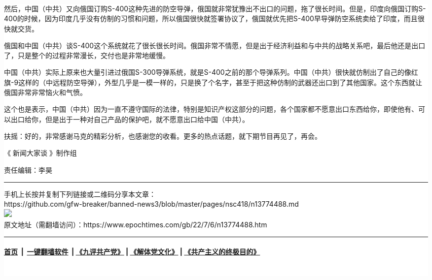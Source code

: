 <p>
 然后，中国（中共）又向俄国订购S-400这种先进的防空导弹，俄国就非常犹豫出不出口的问题，拖了很长时间。但是，印度向俄国订购S-400的时候，因为印度几乎没有仿制的习惯和问题，所以俄国很快就签署协议了，俄国就优先把S-400早导弹防空系统卖给了印度，而且很快就交货。
</p>
<p>
 俄国和中国（中共）谈S-400这个系统就花了很长很长时间。俄国非常不情愿，但是出于经济利益和与中共的战略关系吧，最后他还是出口了，只是整个的过程非常漫长，交付也是非常地缓慢。
</p>
<p>
 中国（中共）实际上原来也大量引进过俄国S-300导弹系统，就是S-400之前的那个导弹系列。中国（中共）很快就仿制出了自己的像红旗-9这样的（中远程防空导弹），外型几乎是一模一样的，只是换了个名字，甚至于把这种仿制的武器还出口到了其他国家。这个东西就让俄国非常非常恼火和气愤。
</p>
<p>
 这个也是表示，中国（中共）因为一直不遵守国际的法律，特别是知识产权这部分的问题，各个国家都不愿意出口东西给你，即使他有、可以出口给你，但是出于一种对自己产品的保护吧，就不愿意出口给中国（中共）。
</p>
<p>
 扶摇：好的，非常感谢马克的精彩分析，也感谢您的收看。更多的热点话题，就下期节目再见了，再会。
</p>
<p>
 《
 <ok href="https://www.epochtimes.com/gb/tag/%e6%96%b0%e8%81%9e%e5%a4%a7%e5%ae%b6%e8%ab%87.html">
  新闻大家谈
 </ok>
 》制作组
</p>
<p>
 责任编辑：李昊
</p>
</div>
<hr/>
手机上长按并复制下列链接或二维码分享本文章：<br/>
https://github.com/gfw-breaker/banned-news3/blob/master/pages/nsc418/n13774488.md <br/>
<a href='https://github.com/gfw-breaker/banned-news3/blob/master/pages/nsc418/n13774488.md'><img src='https://github.com/gfw-breaker/banned-news3/blob/master/pages/nsc418/n13774488.md.png'/></a> <br/>
原文地址（需翻墙访问）：https://www.epochtimes.com/gb/22/7/6/n13774488.htm


------------------------
#### [首页](https://github.com/gfw-breaker/banned-news3/blob/master/README.md) &nbsp;|&nbsp; [一键翻墙软件](https://github.com/gfw-breaker/nogfw/blob/master/README.md) &nbsp;| [《九评共产党》](https://github.com/gfw-breaker/9ping.md/blob/master/README.md#九评之一评共产党是什么) | [《解体党文化》](https://github.com/gfw-breaker/jtdwh.md/blob/master/README.md) | [《共产主义的终极目的》](https://github.com/gfw-breaker/gczydzjmd.md/blob/master/README.md)


<img src='http://gfw-breaker.win/banned-news3/pages/nsc418/n13774488.md' width='0px' height='0px'/>